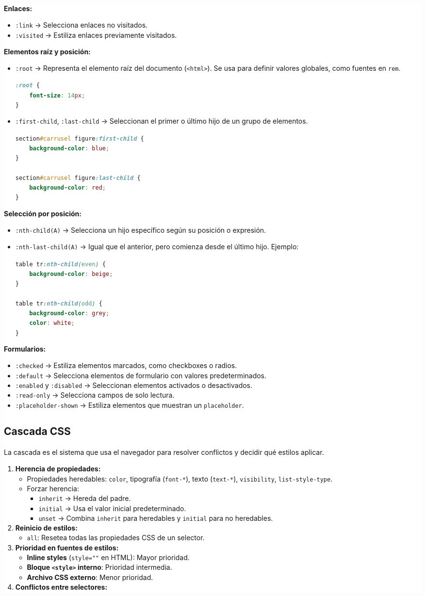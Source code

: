 **Enlaces:**

-   `:link` → Selecciona enlaces no visitados.
-   `:visited` → Estiliza enlaces previamente visitados.

**Elementos raíz y posición:**

-   `:root` → Representa el elemento raíz del documento (`<html>`). Se usa para definir valores globales, como fuentes en `rem`.
    ```css
    :root {
        font-size: 14px;
    }
    ```
-   `:first-child`, `:last-child` → Seleccionan el primer o último hijo de un grupo de elementos.

    ```css
    section#carrusel figure:first-child {
        background-color: blue;
    }

    section#carrusel figure:last-child {
        background-color: red;
    }
    ```

**Selección por posición:**

-   `:nth-child(A)` → Selecciona un hijo específico según su posición o expresión.
-   `:nth-last-child(A)` → Igual que el anterior, pero comienza desde el último hijo. Ejemplo:

    ```css
    table tr:nth-child(even) {
        background-color: beige;
    }

    table tr:nth-child(odd) {
        background-color: grey;
        color: white;
    }
    ```

**Formularios:**

-   `:checked` → Estiliza elementos marcados, como checkboxes o radios.
-   `:default` → Selecciona elementos de formulario con valores predeterminados.
-   `:enabled` y `:disabled` → Seleccionan elementos activados o desactivados.
-   `:read-only` → Selecciona campos de solo lectura.
-   `:placeholder-shown` → Estiliza elementos que muestran un `placeholder`.

## **Cascada CSS**

La cascada es el sistema que usa el navegador para resolver conflictos y decidir qué estilos aplicar.

1. **Herencia de propiedades:**
    - Propiedades heredables: `color`, tipografía (`font-*`), texto (`text-*`), `visibility`, `list-style-type`.
    - Forzar herencia:
        - `inherit` → Hereda del padre.
        - `initial` → Usa el valor inicial predeterminado.
        - `unset` → Combina `inherit` para heredables y `initial` para no heredables.
2. **Reinicio de estilos:**
    - `all`: Resetea todas las propiedades CSS de un selector.
3. **Prioridad en fuentes de estilos:**
    - **Inline styles** (`style=""` en HTML): Mayor prioridad.
    - **Bloque `<style>` interno**: Prioridad intermedia.
    - **Archivo CSS externo**: Menor prioridad.
4. **Conflictos entre selectores:**